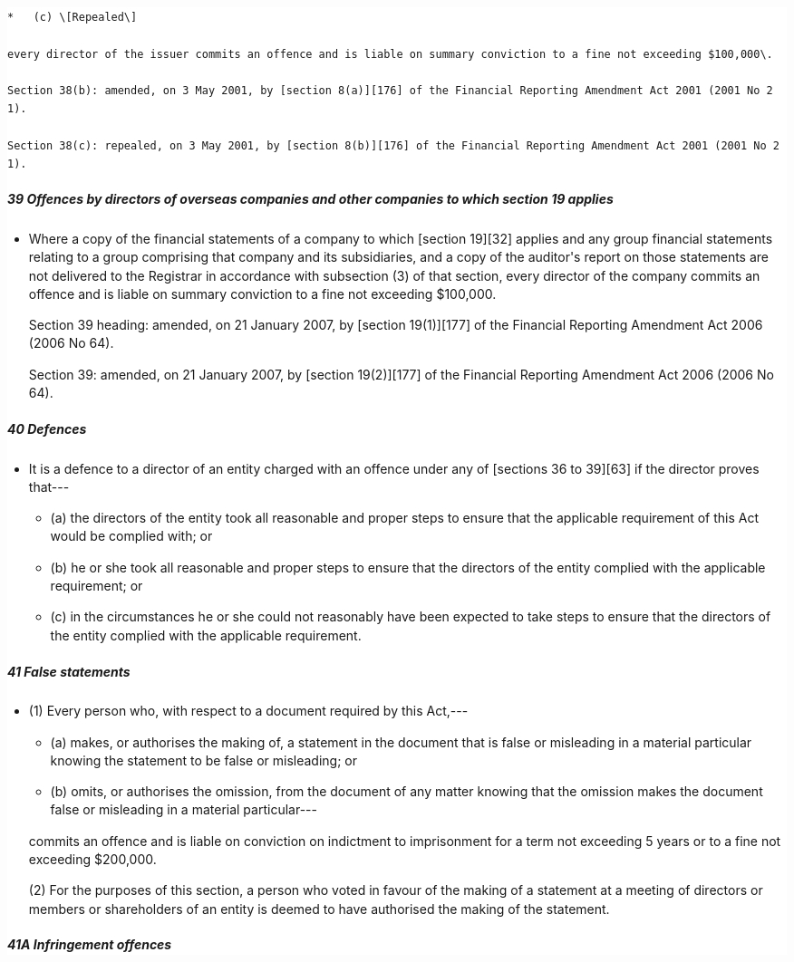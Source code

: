     *   (c) \[Repealed\]
    
    every director of the issuer commits an offence and is liable on summary conviction to a fine not exceeding $100,000\.
    
    Section 38(b): amended, on 3 May 2001, by [section 8(a)][176] of the Financial Reporting Amendment Act 2001 (2001 No 21).
    
    Section 38(c): repealed, on 3 May 2001, by [section 8(b)][176] of the Financial Reporting Amendment Act 2001 (2001 No 21).

##### 39 Offences by directors of overseas companies and other companies to which section 19 applies
    
*   Where a copy of the financial statements of a company to which [section 19][32] applies and any group financial statements relating to a group comprising that company and its subsidiaries, and a copy of the auditor's report on those statements are not delivered to the Registrar in accordance with subsection (3) of that section, every director of the company commits an offence and is liable on summary conviction to a fine not exceeding $100,000\.
    
    Section 39 heading: amended, on 21 January 2007, by [section 19(1)][177] of the Financial Reporting Amendment Act 2006 (2006 No 64).
    
    Section 39: amended, on 21 January 2007, by [section 19(2)][177] of the Financial Reporting Amendment Act 2006 (2006 No 64).

##### 40 Defences
    
*   It is a defence to a director of an entity charged with an offence under any of [sections 36 to 39][63] if the director proves that---
        
    *   (a) the directors of the entity took all reasonable and proper steps to ensure that the applicable requirement of this Act would be complied with; or
    
    *   (b) he or she took all reasonable and proper steps to ensure that the directors of the entity complied with the applicable requirement; or
    
    *   (c) in the circumstances he or she could not reasonably have been expected to take steps to ensure that the directors of the entity complied with the applicable requirement.
    
    

##### 41 False statements
    
*   (1) Every person who, with respect to a document required by this Act,---
        
    *   (a) makes, or authorises the making of, a statement in the document that is false or misleading in a material particular knowing the statement to be false or misleading; or
    
    *   (b) omits, or authorises the omission, from the document of any matter knowing that the omission makes the document false or misleading in a material particular---
    
    commits an offence and is liable on conviction on indictment to imprisonment for a term not exceeding 5 years or to a fine not exceeding $200,000\.
    
    (2) For the purposes of this section, a person who voted in favour of the making of a statement at a meeting of directors or members or shareholders of an entity is deemed to have authorised the making of the statement.

##### 41A Infringement offences
    